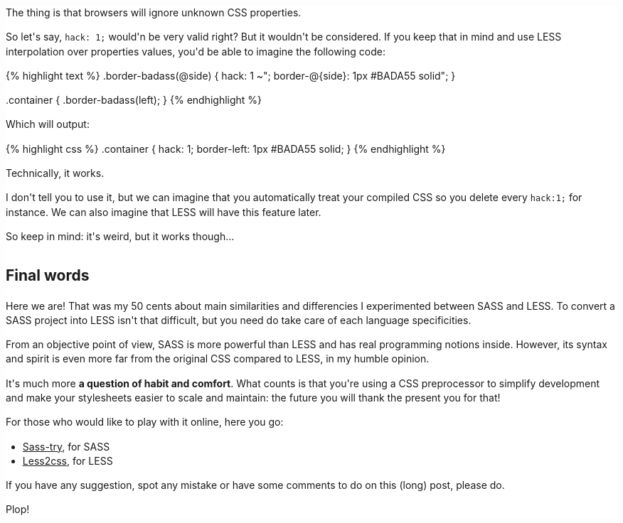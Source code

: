 The thing is that browsers will ignore unknown CSS properties.

So let's say, `hack: 1;` would'n be very valid right? But it wouldn't be considered. If you keep that in mind and use LESS interpolation over properties values, you'd be able to imagine the following code:

{% highlight text %}
.border-badass(@side) {
    hack: 1 ~"; border-@{side}: 1px #BADA55 solid";
}

.container {
    .border-badass(left);
}
{% endhighlight %}

Which will output:

{% highlight css %}
.container {
    hack: 1;
    border-left: 1px #BADA55 solid;
}
{% endhighlight %}

Technically, it works.

I don't tell you to use it, but we can imagine that you automatically treat your compiled CSS so you delete every `hack:1;` for instance. We can also imagine that LESS will have this feature later.

So keep in mind: it's weird, but it works though...


## Final words

Here we are! That was my 50 cents about main similarities and differencies I experimented between SASS and LESS. To convert a SASS project into LESS isn't that difficult, but you need do take care of each language specificities.

From an objective point of view, SASS is more powerful than LESS and has real programming notions inside. However, its syntax and spirit is even more far from the original CSS compared to LESS, in my humble opinion.

It's much more **a question of habit and comfort**. What counts is that you're using a CSS preprocessor to simplify development and make your stylesheets easier to scale and maintain: the future you will thank the present you for that!

For those who would like to play with it online, here you go:

- [Sass-try](http://sass-lang.com/try.html), for SASS
- [Less2css](http://less2css.org/), for LESS

If you have any suggestion, spot any mistake or have some comments to do on this (long) post, please do.

Plop!
